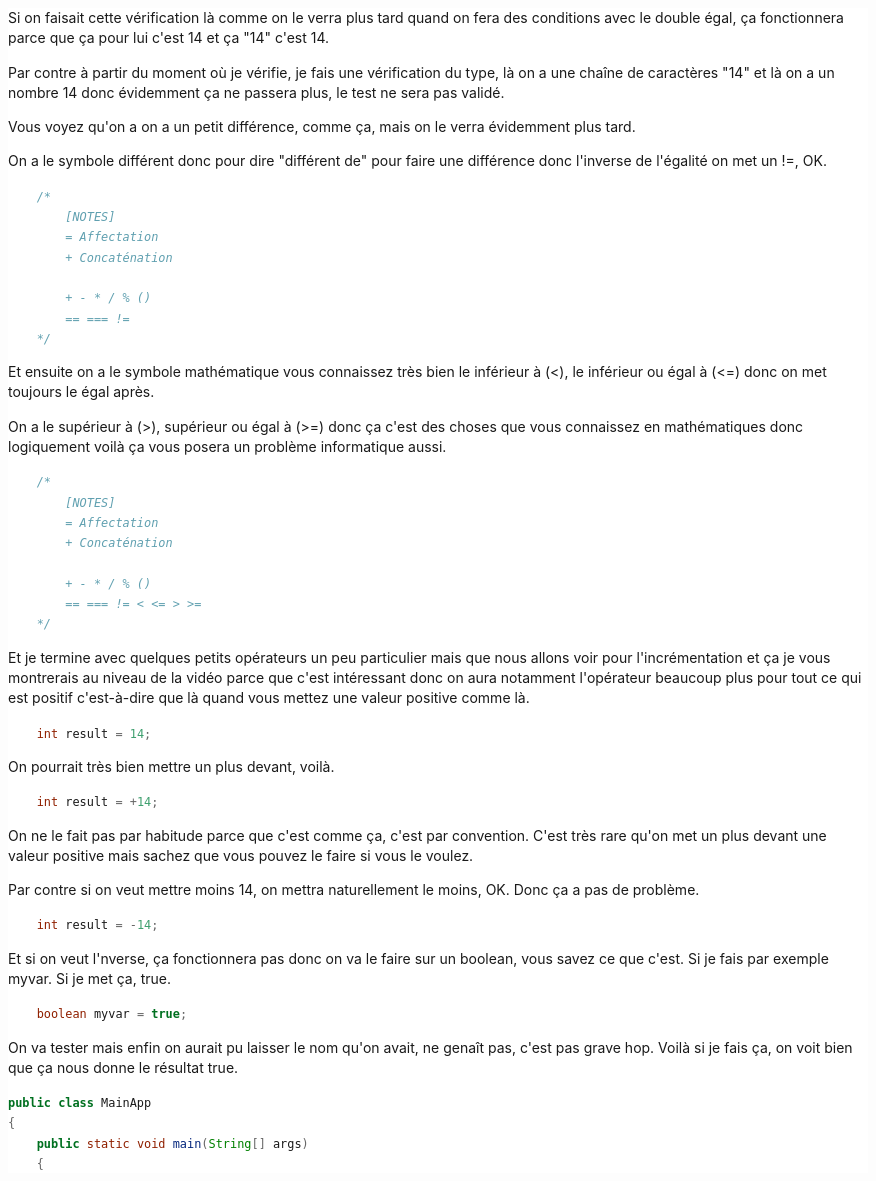 ```java
```
Si on faisait cette vérification là comme on le verra plus tard quand on fera des conditions avec le double égal, ça fonctionnera parce que ça pour lui c'est 14 et ça "14" c'est 14.

Par contre à partir du moment où je vérifie, je fais une vérification du type, là on a une chaîne de caractères "14" et là on a un nombre 14 donc évidemment ça ne passera plus, le test ne sera pas validé.

Vous voyez qu'on a on a un petit différence, comme ça, mais on le verra évidemment plus tard.

On a le symbole différent donc pour dire "différent de" pour faire une différence donc l'inverse de l'égalité on met un !=, OK.
```java
	/*
		[NOTES]
		= Affectation
		+ Concaténation
		
		+ - * / % ()
		== === !=
	*/
```
Et ensuite on a le symbole mathématique vous connaissez très bien le inférieur à (<), le inférieur ou égal à (<=) donc on met toujours le égal après.

On a le supérieur à (>), supérieur ou égal à (>=) donc ça c'est des choses que vous connaissez en mathématiques donc logiquement voilà ça vous posera un problème informatique aussi.
```java
	/*
		[NOTES]
		= Affectation
		+ Concaténation
		
		+ - * / % ()
		== === != < <= > >=
	*/
```
Et je termine avec quelques petits opérateurs un peu particulier mais que nous allons voir pour l'incrémentation et ça je vous montrerais au niveau de la vidéo parce que c'est intéressant donc on aura notamment l'opérateur beaucoup plus pour tout ce qui est positif c'est-à-dire que là quand vous mettez une valeur positive comme là.
```java
	int result = 14;
```
On pourrait très bien mettre un plus devant, voilà.
```java
	int result = +14;
```
On ne le fait pas par habitude parce que c'est comme ça, c'est par convention. C'est très rare qu'on met un plus devant une valeur positive mais sachez que vous pouvez le faire si vous le voulez.

Par contre si on veut mettre moins 14, on mettra naturellement le moins, OK. Donc ça a pas de problème.
```java
	int result = -14;
```
Et si on veut l'nverse, ça fonctionnera pas donc on va le faire sur un boolean, vous savez ce que c'est. Si je fais par exemple myvar. Si je met ça, true.
```java
	boolean myvar = true;
```
On va tester mais enfin on aurait pu laisser le nom qu'on avait, ne genaît pas, c'est pas grave hop. Voilà si je fais ça, on voit bien que ça nous donne le résultat true.
```java
public class MainApp
{
	public static void main(String[] args)
	{
```